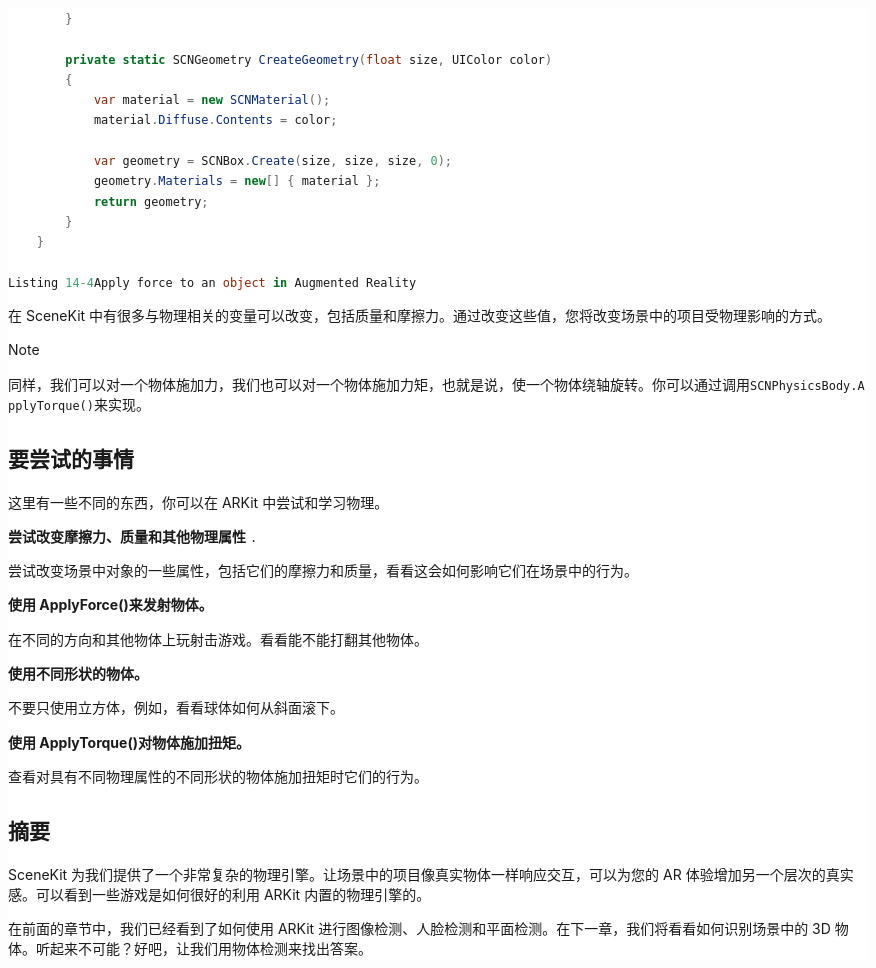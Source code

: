 ```cs
        }

        private static SCNGeometry CreateGeometry(float size, UIColor color)
        {
            var material = new SCNMaterial();
            material.Diffuse.Contents = color;

            var geometry = SCNBox.Create(size, size, size, 0);
            geometry.Materials = new[] { material };
            return geometry;
        }
    }

Listing 14-4Apply force to an object in Augmented Reality

```

在 SceneKit 中有很多与物理相关的变量可以改变，包括质量和摩擦力。通过改变这些值，您将改变场景中的项目受物理影响的方式。

Note

同样，我们可以对一个物体施加力，我们也可以对一个物体施加力矩，也就是说，使一个物体绕轴旋转。你可以通过调用`SCNPhysicsBody.ApplyTorque()`来实现。

## 要尝试的事情

这里有一些不同的东西，你可以在 ARKit 中尝试和学习物理。

**尝试改变摩擦力、质量和其他物理属性** `.`

尝试改变场景中对象的一些属性，包括它们的摩擦力和质量，看看这会如何影响它们在场景中的行为。

**使用 ApplyForce()来发射物体。**

在不同的方向和其他物体上玩射击游戏。看看能不能打翻其他物体。

**使用不同形状的物体。**

不要只使用立方体，例如，看看球体如何从斜面滚下。

**使用 ApplyTorque()对物体施加扭矩。**

查看对具有不同物理属性的不同形状的物体施加扭矩时它们的行为。

## 摘要

SceneKit 为我们提供了一个非常复杂的物理引擎。让场景中的项目像真实物体一样响应交互，可以为您的 AR 体验增加另一个层次的真实感。可以看到一些游戏是如何很好的利用 ARKit 内置的物理引擎的。

在前面的章节中，我们已经看到了如何使用 ARKit 进行图像检测、人脸检测和平面检测。在下一章，我们将看看如何识别场景中的 3D 物体。听起来不可能？好吧，让我们用物体检测来找出答案。
